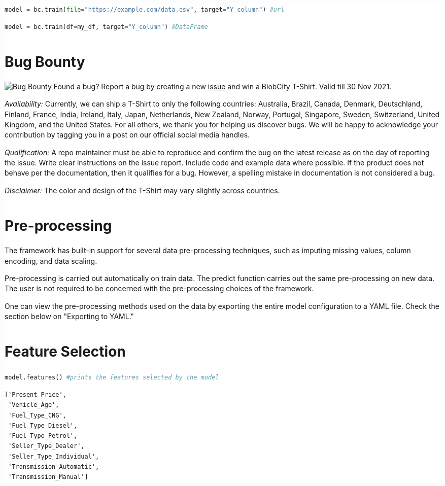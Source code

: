 ``` Python
model = bc.train(file="https://example.com/data.csv", target="Y_column") #url
```

``` Python
model = bc.train(df=my_df, target="Y_column") #DataFrame
```

# Bug Bounty
![Bug Bounty](https://cdn.blobcity.com/img/bug-bounty.gif)
Found a bug? Report a bug by creating a new [issue](https://github.com/blobcity/autoai/issues) and win a BlobCity T-Shirt. Valid till 30 Nov 2021.

*Availability:* Currently, we can ship a T-Shirt to only the following countries: Australia, Brazil, Canada, Denmark, Deutschland, Finland, France, India, Ireland, Italy, Japan, Netherlands, New Zealand, Norway, Portugal, Singapore, Sweden, Switzerland, United Kingdom, and the United States. For all others, we thank you for helping us discover bugs. We will be happy to acknowledge your contribution by tagging you in a post on our official social media handles.

*Qualification:* A repo maintainer must be able to reproduce and confirm the bug on the latest release as on the day of reporting the issue. Write clear instructions on the issue report. Include code and example data where possible. If the product does not behave per the documentation, then it qualifies for a bug. However, a spelling mistake in documentation is not considered a bug.

*Disclaimer:* The color and design of the T-Shirt may vary slightly across countries.

# Pre-processing
The framework has built-in support for several data pre-processing techniques, such as imputing missing values, column encoding, and data scaling. 

Pre-processing is carried out automatically on train data. The predict function carries out the same pre-processing on new data. The user is not required to be concerned with the pre-processing choices of the framework. 

One can view the pre-processing methods used on the data by exporting the entire model configuration to a YAML file. Check the section below on "Exporting to YAML."

# Feature Selection
```Python
model.features() #prints the features selected by the model
```

```Shell
['Present_Price',
 'Vehicle_Age',
 'Fuel_Type_CNG',
 'Fuel_Type_Diesel',
 'Fuel_Type_Petrol',
 'Seller_Type_Dealer',
 'Seller_Type_Individual',
 'Transmission_Automatic',
 'Transmission_Manual']
 ```
